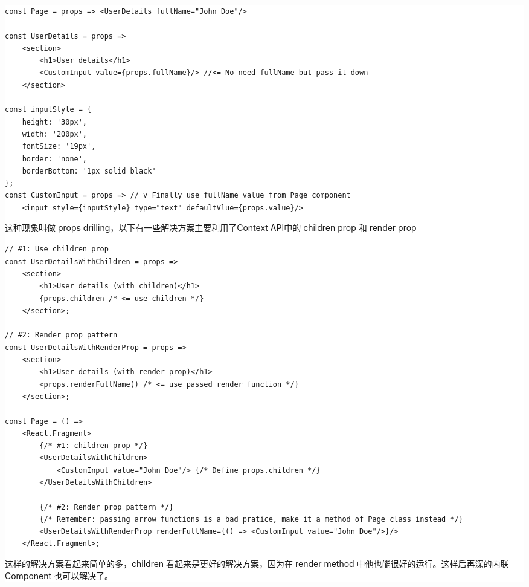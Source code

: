 ```
const Page = props => <UserDetails fullName="John Doe"/>

const UserDetails = props => 
    <section>
        <h1>User details</h1>
        <CustomInput value={props.fullName}/> //<= No need fullName but pass it down
    </section>

const inputStyle = {
    height: '30px',
    width: '200px',
    fontSize: '19px',
    border: 'none',
    borderBottom: '1px solid black'
};
const CustomInput = props => // v Finally use fullName value from Page component
    <input style={inputStyle} type="text" defaultVlue={props.value}/>
```

这种现象叫做 props drilling，以下有一些解决方案主要利用了[Context API](https://reactjs.org/docs/context.html#before-you-use-context)中的 children prop 和 render prop


```
// #1: Use children prop
const UserDetailsWithChildren = props =>
    <section>
        <h1>User details (with children)</h1>
        {props.children /* <= use children */}
    </section>;

// #2: Render prop pattern
const UserDetailsWithRenderProp = props => 
    <section>
        <h1>User details (with render prop)</h1>
        <props.renderFullName() /* <= use passed render function */}
    </section>;

const Page = () => 
    <React.Fragment>
        {/* #1: children prop */}
        <UserDetailsWithChildren>
            <CustomInput value="John Doe"/> {/* Define props.children */}
        </UserDetailsWithChildren>

        {/* #2: Render prop pattern */}
        {/* Remember: passing arrow functions is a bad pratice, make it a method of Page class instead */}
        <UserDetailsWithRenderProp renderFullName={() => <CustomInput value="John Doe"/>}/>
    </React.Fragment>;
```

这样的解决方案看起来简单的多，children 看起来是更好的解决方案，因为在 render method 中他也能很好的运行。这样后再深的内联 Component 也可以解决了。
